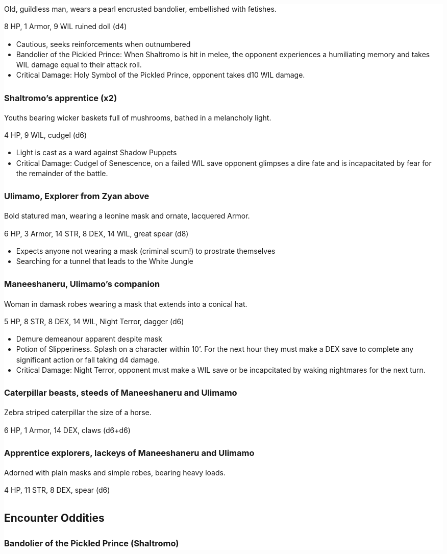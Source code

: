 Old, guildless man, wears a pearl encrusted bandolier, embellished with fetishes.

8 HP, 1 Armor, 9 WIL ruined doll (d4)

- Cautious, seeks reinforcements when outnumbered
- Bandolier of the Pickled Prince: When Shaltromo is hit in melee, the opponent experiences a humiliating memory and takes WIL damage equal to their attack roll.
- Critical Damage: Holy Symbol of the Pickled Prince, opponent takes d10 WIL damage.

### Shaltromo’s apprentice (x2)

Youths bearing wicker baskets full of mushrooms, bathed in a melancholy light.

4 HP, 9 WIL, cudgel (d6) 

- Light is cast as a ward against Shadow Puppets
- Critical Damage: Cudgel of Senescence, on a failed WIL save opponent glimpses a dire fate and is incapacitated by fear for the remainder of the battle.

### Ulimamo, Explorer from Zyan above

Bold statured man, wearing a leonine mask and ornate, lacquered Armor.

6 HP, 3 Armor, 14 STR, 8 DEX, 14 WIL, great spear (d8)

- Expects anyone not wearing a mask (criminal scum!) to prostrate themselves
- Searching for a tunnel that leads to the White Jungle

### Maneeshaneru, Ulimamo’s companion

Woman in damask robes wearing a mask that extends into a conical hat.

5 HP, 8 STR, 8 DEX, 14 WIL, Night Terror, dagger (d6)

- Demure demeanour apparent despite mask
- Potion of Slipperiness. Splash on a character within 10’. For the next hour they must make a DEX save to complete any significant action or fall taking d4 damage.
- Critical Damage: Night Terror, opponent must make a WIL save or be incapcitated by waking nightmares for the next turn.

### Caterpillar beasts, steeds of Maneeshaneru and Ulimamo

Zebra striped caterpillar the size of a horse.

6 HP, 1 Armor, 14 DEX, claws (d6+d6)

### Apprentice explorers, lackeys of Maneeshaneru and Ulimamo

Adorned with plain masks and simple robes, bearing heavy loads.

4 HP, 11 STR, 8 DEX, spear (d6)

## Encounter Oddities

### Bandolier of the Pickled Prince (Shaltromo)
